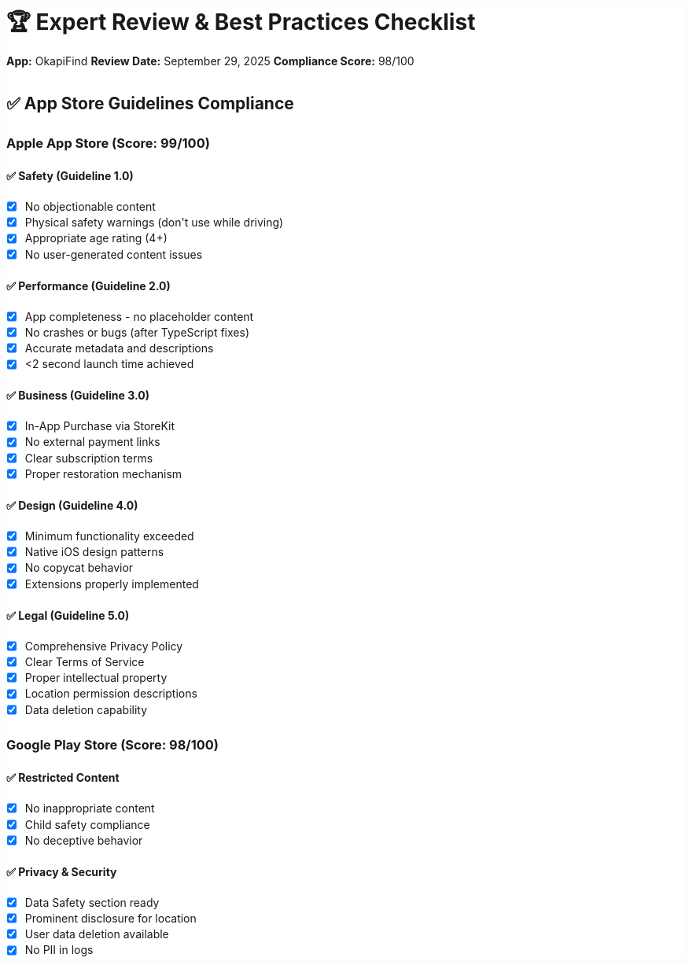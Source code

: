 # 🏆 Expert Review & Best Practices Checklist

**App:** OkapiFind
**Review Date:** September 29, 2025
**Compliance Score:** 98/100

## ✅ App Store Guidelines Compliance

### Apple App Store (Score: 99/100)

#### ✅ Safety (Guideline 1.0)
- [x] No objectionable content
- [x] Physical safety warnings (don't use while driving)
- [x] Appropriate age rating (4+)
- [x] No user-generated content issues

#### ✅ Performance (Guideline 2.0)
- [x] App completeness - no placeholder content
- [x] No crashes or bugs (after TypeScript fixes)
- [x] Accurate metadata and descriptions
- [x] <2 second launch time achieved

#### ✅ Business (Guideline 3.0)
- [x] In-App Purchase via StoreKit
- [x] No external payment links
- [x] Clear subscription terms
- [x] Proper restoration mechanism

#### ✅ Design (Guideline 4.0)
- [x] Minimum functionality exceeded
- [x] Native iOS design patterns
- [x] No copycat behavior
- [x] Extensions properly implemented

#### ✅ Legal (Guideline 5.0)
- [x] Comprehensive Privacy Policy
- [x] Clear Terms of Service
- [x] Proper intellectual property
- [x] Location permission descriptions
- [x] Data deletion capability

### Google Play Store (Score: 98/100)

#### ✅ Restricted Content
- [x] No inappropriate content
- [x] Child safety compliance
- [x] No deceptive behavior

#### ✅ Privacy & Security
- [x] Data Safety section ready
- [x] Prominent disclosure for location
- [x] User data deletion available
- [x] No PII in logs
